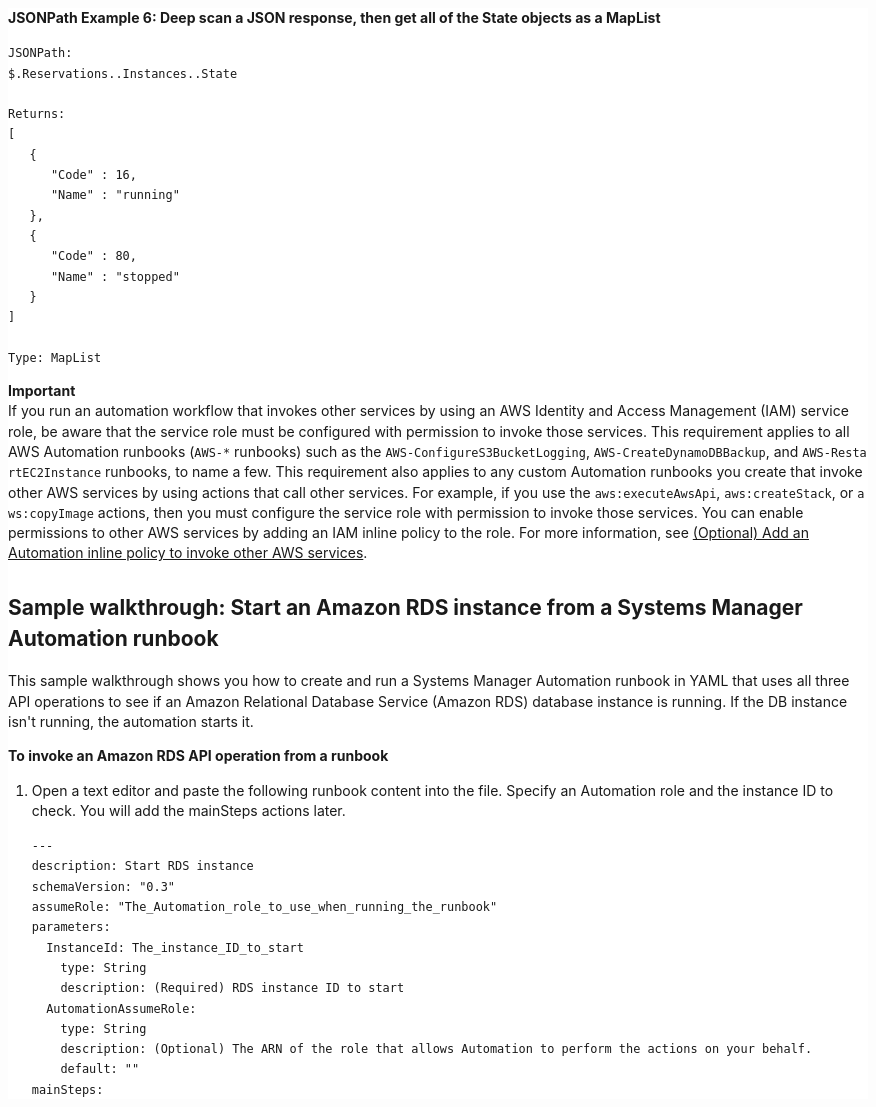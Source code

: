 
**JSONPath Example 6: Deep scan a JSON response, then get all of the State objects as a MapList**

```
JSONPath:
$.Reservations..Instances..State 
    
Returns:
[
   {
      "Code" : 16,
      "Name" : "running"
   },
   {
      "Code" : 80,
      "Name" : "stopped"
   }
]

Type: MapList
```

**Important**  
If you run an automation workflow that invokes other services by using an AWS Identity and Access Management \(IAM\) service role, be aware that the service role must be configured with permission to invoke those services\. This requirement applies to all AWS Automation runbooks \(`AWS-*` runbooks\) such as the `AWS-ConfigureS3BucketLogging`, `AWS-CreateDynamoDBBackup`, and `AWS-RestartEC2Instance` runbooks, to name a few\. This requirement also applies to any custom Automation runbooks you create that invoke other AWS services by using actions that call other services\. For example, if you use the `aws:executeAwsApi`, `aws:createStack`, or `aws:copyImage` actions, then you must configure the service role with permission to invoke those services\. You can enable permissions to other AWS services by adding an IAM inline policy to the role\. For more information, see [\(Optional\) Add an Automation inline policy to invoke other AWS services](automation-permissions.md#automation-role-add-inline-policy)\.

## Sample walkthrough: Start an Amazon RDS instance from a Systems Manager Automation runbook<a name="automation-aws-apis-calling-sample"></a>

This sample walkthrough shows you how to create and run a Systems Manager Automation runbook in YAML that uses all three API operations to see if an Amazon Relational Database Service \(Amazon RDS\) database instance is running\. If the DB instance isn't running, the automation starts it\. 

**To invoke an Amazon RDS API operation from a runbook**

1. Open a text editor and paste the following runbook content into the file\. Specify an Automation role and the instance ID to check\. You will add the mainSteps actions later\.

   ```
   ---
   description: Start RDS instance
   schemaVersion: "0.3"
   assumeRole: "The_Automation_role_to_use_when_running_the_runbook"
   parameters:
     InstanceId: The_instance_ID_to_start
       type: String
       description: (Required) RDS instance ID to start
     AutomationAssumeRole:
       type: String
       description: (Optional) The ARN of the role that allows Automation to perform the actions on your behalf.
       default: ""
   mainSteps:
   ```
